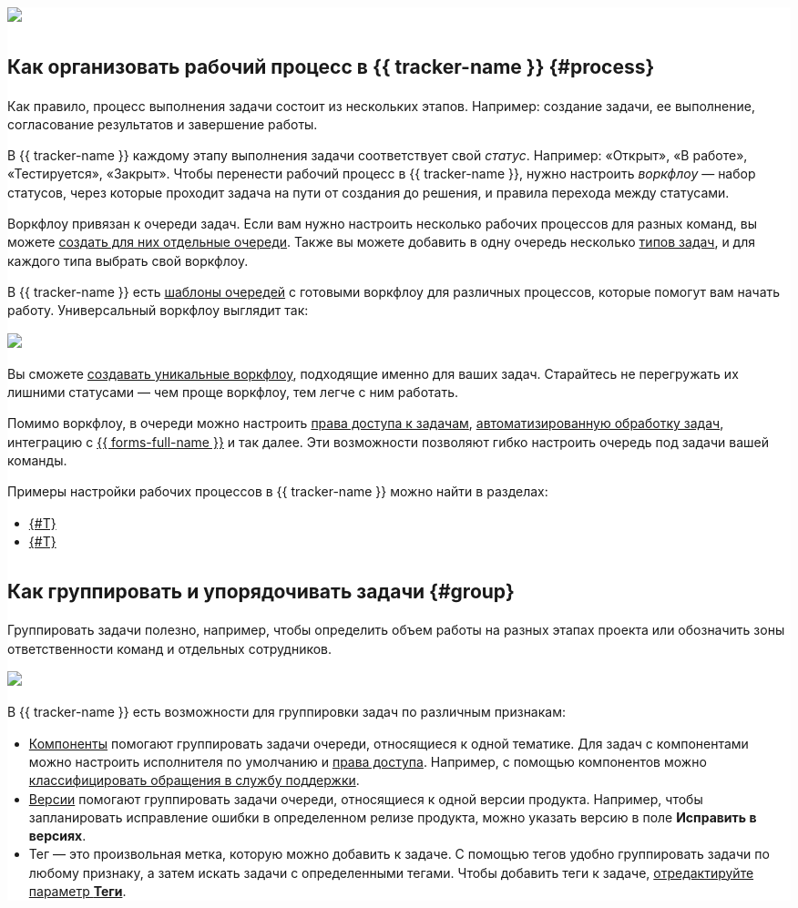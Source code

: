 ![](../_assets/tracker/que.png)

## Как организовать рабочий процесс в {{ tracker-name }} {#process}

Как правило, процесс выполнения задачи состоит из нескольких этапов. Например: создание задачи, ее выполнение, согласование результатов и завершение работы.

В {{ tracker-name }} каждому этапу выполнения задачи соответствует свой _статус_. Например: «Открыт», «В работе», «Тестируется», «Закрыт». Чтобы перенести рабочий процесс в {{ tracker-name }}, нужно настроить _воркфлоу_ — набор статусов, через которые проходит задача на пути от создания до решения, и правила перехода между статусами.

Воркфлоу привязан к очереди задач. Если вам нужно настроить несколько рабочих процессов для разных команд, вы можете [создать для них отдельные очереди](manager/create-queue.md). Также вы можете добавить в одну очередь несколько [типов задач](manager/add-ticket-type.md), и для каждого типа выбрать свой воркфлоу.

В {{ tracker-name }} есть [шаблоны очередей](manager/workflows.md) с готовыми воркфлоу для различных процессов, которые помогут вам начать работу. Универсальный воркфлоу выглядит так:

![](../_assets/tracker/Workflow.png)

Вы сможете [создавать уникальные воркфлоу](manager/add-workflow.md), подходящие именно для ваших задач. Старайтесь не перегружать их лишними статусами — чем проще воркфлоу, тем легче с ним работать.

Помимо воркфлоу, в очереди можно настроить [права доступа к задачам](manager/queue-access.md), [автоматизированную обработку задач](./automation.md), интеграцию с  [{{ forms-full-name }}](manager/forms-integration.md) и так далее. Эти возможности позволяют гибко настроить очередь под задачи вашей команды.

Примеры настройки рабочих процессов в {{ tracker-name }} можно найти в разделах:

- [{#T}](dev-process.md)
- [{#T}](support-process.md)


## Как группировать и упорядочивать задачи {#group}

Группировать задачи полезно, например, чтобы определить объем работы на разных этапах проекта или обозначить зоны ответственности команд и отдельных сотрудников.

![](../_assets/tracker/concept-group.png)

В {{ tracker-name }} есть возможности для группировки задач по различным признакам:

- [Компоненты](manager/components.md) помогают группировать задачи очереди, относящиеся к одной тематике. Для задач с компонентами можно настроить исполнителя по умолчанию и [права доступа](manager/queue-access.md#access-components).
    Например, с помощью компонентов можно [классифицировать обращения в службу поддержки](support-process-group.md).
- [Версии](manager/versions.md) помогают группировать задачи очереди, относящиеся к одной версии продукта.
    Например, чтобы запланировать исправление ошибки в определенном релизе продукта, можно указать версию в поле **Исправить в версиях**.
- Тег — это произвольная метка, которую можно добавить к задаче. С помощью тегов удобно группировать задачи по любому признаку, а затем искать задачи с определенными тегами. Чтобы добавить теги к задаче, [отредактируйте параметр **Теги**](user/edit-ticket.md#edit-fields).
